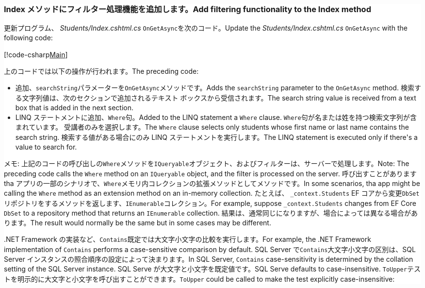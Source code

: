 ### <a name="add-filtering-functionality-to-the-index-method"></a><span data-ttu-id="38788-170">Index メソッドにフィルター処理機能を追加します。</span><span class="sxs-lookup"><span data-stu-id="38788-170">Add filtering functionality to the Index method</span></span>

<span data-ttu-id="38788-171">更新プログラム、 *Students/Index.cshtml.cs* `OnGetAsync`を次のコード。</span><span class="sxs-lookup"><span data-stu-id="38788-171">Update the *Students/Index.cshtml.cs* `OnGetAsync` with the following code:</span></span>

[!code-csharp[Main](intro/samples/cu/Pages/Students/Index.cshtml.cs?name=snippet_SortFilter&highlight=1,5,9-13)]

<span data-ttu-id="38788-172">上のコードでは以下の操作が行われます。</span><span class="sxs-lookup"><span data-stu-id="38788-172">The preceding code:</span></span>

* <span data-ttu-id="38788-173">追加、`searchString`パラメーターを`OnGetAsync`メソッドです。</span><span class="sxs-lookup"><span data-stu-id="38788-173">Adds the `searchString` parameter to the `OnGetAsync` method.</span></span> <span data-ttu-id="38788-174">検索する文字列値は、次のセクションで追加されるテキスト ボックスから受信されます。</span><span class="sxs-lookup"><span data-stu-id="38788-174">The search string value is received from a text box that is added in the next section.</span></span>
* <span data-ttu-id="38788-175">LINQ ステートメントに追加、`Where`句。</span><span class="sxs-lookup"><span data-stu-id="38788-175">Added to the LINQ statement a `Where` clause.</span></span> <span data-ttu-id="38788-176">`Where`句が名または姓を持つ検索文字列が含まれています。 受講者のみを選択します。</span><span class="sxs-lookup"><span data-stu-id="38788-176">The `Where` clause selects only students whose first name or last name contains the search string.</span></span> <span data-ttu-id="38788-177">検索する値がある場合にのみ LINQ ステートメントを実行します。</span><span class="sxs-lookup"><span data-stu-id="38788-177">The LINQ statement is executed only if there's a value to search for.</span></span>

<span data-ttu-id="38788-178">メモ: 上記のコードの呼び出しの`Where`メソッドを`IQueryable`オブジェクト、およびフィルターは、サーバーで処理します。</span><span class="sxs-lookup"><span data-stu-id="38788-178">Note: The preceding code calls the `Where` method on an `IQueryable` object, and the filter is processed on the server.</span></span> <span data-ttu-id="38788-179">呼び出すことがあります tha アプリの一部のシナリオで、`Where`メモリ内コレクションの拡張メソッドとしてメソッドです。</span><span class="sxs-lookup"><span data-stu-id="38788-179">In some scenarios, tha app might be calling the `Where` method as an extension method on an in-memory collection.</span></span> <span data-ttu-id="38788-180">たとえば、 `_context.Students` EF コアから変更`DbSet`リポジトリをするメソッドを返します、`IEnumerable`コレクション。</span><span class="sxs-lookup"><span data-stu-id="38788-180">For example, suppose `_context.Students` changes from EF Core `DbSet` to a repository method that returns an `IEnumerable` collection.</span></span> <span data-ttu-id="38788-181">結果は、通常同じになりますが、場合によっては異なる場合があります。</span><span class="sxs-lookup"><span data-stu-id="38788-181">The result would normally be the same but in some cases may be different.</span></span>

<span data-ttu-id="38788-182">.NET Framework の実装など、`Contains`既定では大文字小文字の比較を実行します。</span><span class="sxs-lookup"><span data-stu-id="38788-182">For example, the .NET Framework implementation of `Contains` performs a case-sensitive comparison by default.</span></span> <span data-ttu-id="38788-183">SQL Server で`Contains`大文字小文字の区別は、SQL Server インスタンスの照合順序の設定によって決まります。</span><span class="sxs-lookup"><span data-stu-id="38788-183">In SQL Server, `Contains` case-sensitivity is determined by the collation setting of the SQL Server instance.</span></span> <span data-ttu-id="38788-184">SQL Serve が大文字と小文字を既定値です。</span><span class="sxs-lookup"><span data-stu-id="38788-184">SQL Serve defaults to case-insensitive.</span></span> <span data-ttu-id="38788-185">`ToUpper`テストを明示的に大文字と小文字を呼び出すことができます。</span><span class="sxs-lookup"><span data-stu-id="38788-185">`ToUpper` could be called to make the test explicitly case-insensitive:</span></span>

